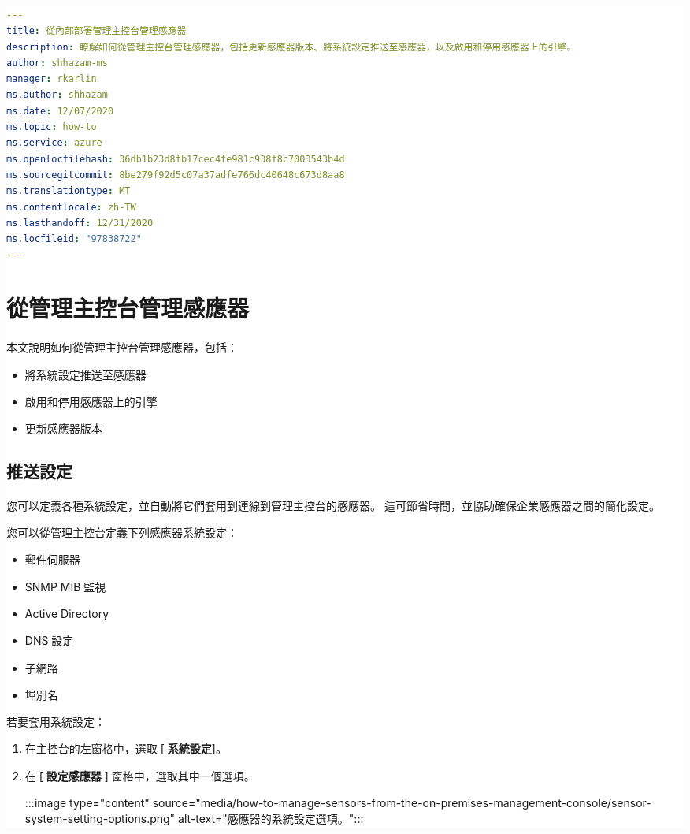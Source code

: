 ```yaml
---
title: 從內部部署管理主控台管理感應器
description: 瞭解如何從管理主控台管理感應器，包括更新感應器版本、將系統設定推送至感應器，以及啟用和停用感應器上的引擎。
author: shhazam-ms
manager: rkarlin
ms.author: shhazam
ms.date: 12/07/2020
ms.topic: how-to
ms.service: azure
ms.openlocfilehash: 36db1b23d8fb17cec4fe981c938f8c7003543b4d
ms.sourcegitcommit: 8be279f92d5c07a37adfe766dc40648c673d8aa8
ms.translationtype: MT
ms.contentlocale: zh-TW
ms.lasthandoff: 12/31/2020
ms.locfileid: "97838722"
---
```

# <a name="manage-sensors-from-the-management-console"></a>從管理主控台管理感應器

本文說明如何從管理主控台管理感應器，包括：

- 將系統設定推送至感應器

- 啟用和停用感應器上的引擎

- 更新感應器版本

## <a name="push-configurations"></a>推送設定

您可以定義各種系統設定，並自動將它們套用到連線到管理主控台的感應器。 這可節省時間，並協助確保企業感應器之間的簡化設定。

您可以從管理主控台定義下列感應器系統設定：

- 郵件伺服器

- SNMP MIB 監視

- Active Directory

- DNS 設定

- 子網路

- 埠別名

若要套用系統設定：

1. 在主控台的左窗格中，選取 [ **系統設定**]。

2. 在 [ **設定感應器** ] 窗格中，選取其中一個選項。

   :::image type="content" source="media/how-to-manage-sensors-from-the-on-premises-management-console/sensor-system-setting-options.png" alt-text="感應器的系統設定選項。":::
